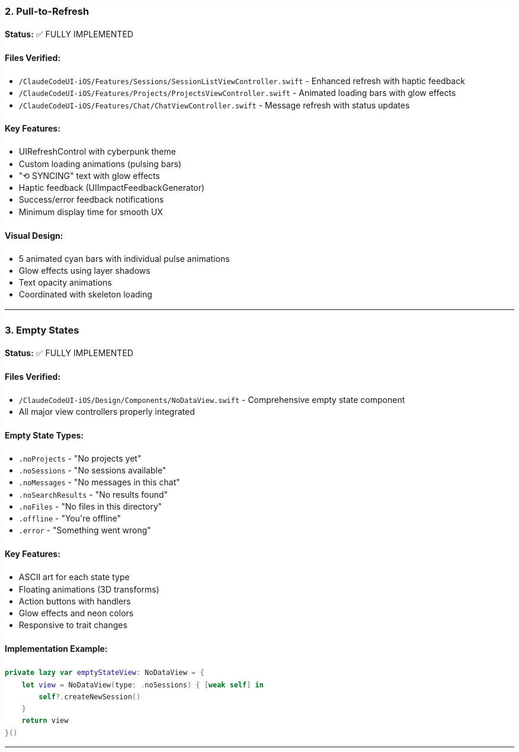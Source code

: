### 2. **Pull-to-Refresh** 
**Status:** ✅ FULLY IMPLEMENTED

#### Files Verified:
- `/ClaudeCodeUI-iOS/Features/Sessions/SessionListViewController.swift` - Enhanced refresh with haptic feedback
- `/ClaudeCodeUI-iOS/Features/Projects/ProjectsViewController.swift` - Animated loading bars with glow effects
- `/ClaudeCodeUI-iOS/Features/Chat/ChatViewController.swift` - Message refresh with status updates

#### Key Features:
- UIRefreshControl with cyberpunk theme
- Custom loading animations (pulsing bars)
- "⟲ SYNCING" text with glow effects
- Haptic feedback (UIImpactFeedbackGenerator)
- Success/error feedback notifications
- Minimum display time for smooth UX

#### Visual Design:
- 5 animated cyan bars with individual pulse animations
- Glow effects using layer shadows
- Text opacity animations
- Coordinated with skeleton loading

---

### 3. **Empty States** 
**Status:** ✅ FULLY IMPLEMENTED

#### Files Verified:
- `/ClaudeCodeUI-iOS/Design/Components/NoDataView.swift` - Comprehensive empty state component
- All major view controllers properly integrated

#### Empty State Types:
- `.noProjects` - "No projects yet"
- `.noSessions` - "No sessions available"
- `.noMessages` - "No messages in this chat"
- `.noSearchResults` - "No results found"
- `.noFiles` - "No files in this directory"
- `.offline` - "You're offline"
- `.error` - "Something went wrong"

#### Key Features:
- ASCII art for each state type
- Floating animations (3D transforms)
- Action buttons with handlers
- Glow effects and neon colors
- Responsive to trait changes

#### Implementation Example:
```swift
private lazy var emptyStateView: NoDataView = {
    let view = NoDataView(type: .noSessions) { [weak self] in
        self?.createNewSession()
    }
    return view
}()
```

---